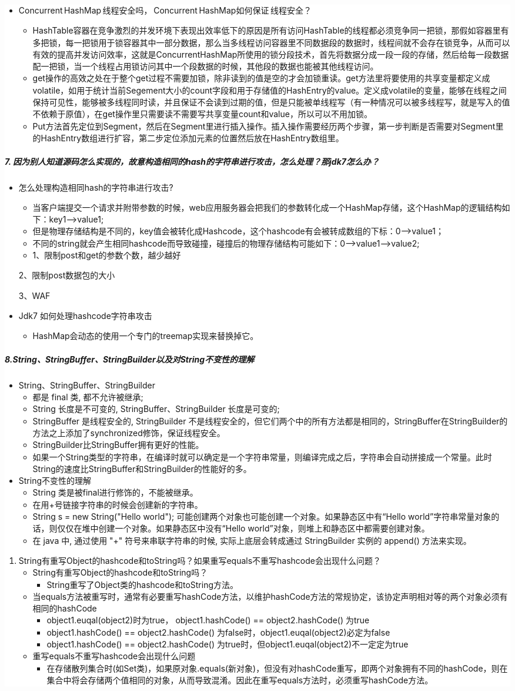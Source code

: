 - Concurrent HashMap 线程安全吗， Concurrent HashMap如何保证 线程安全？ 

  - HashTable容器在竞争激烈的并发环境下表现出效率低下的原因是所有访问HashTable的线程都必须竞争同一把锁，那假如容器里有多把锁，每一把锁用于锁容器其中一部分数据，那么当多线程访问容器里不同数据段的数据时，线程间就不会存在锁竞争，从而可以有效的提高并发访问效率，这就是ConcurrentHashMap所使用的锁分段技术，首先将数据分成一段一段的存储，然后给每一段数据配一把锁，当一个线程占用锁访问其中一个段数据的时候，其他段的数据也能被其他线程访问。 
  - get操作的高效之处在于整个get过程不需要加锁，除非读到的值是空的才会加锁重读。get方法里将要使用的共享变量都定义成volatile，如用于统计当前Segement大小的count字段和用于存储值的HashEntry的value。定义成volatile的变量，能够在线程之间保持可见性，能够被多线程同时读，并且保证不会读到过期的值，但是只能被单线程写（有一种情况可以被多线程写，就是写入的值不依赖于原值），在get操作里只需要读不需要写共享变量count和value，所以可以不用加锁。 
  - Put方法首先定位到Segment，然后在Segment里进行插入操作。插入操作需要经历两个步骤，第一步判断是否需要对Segment里的HashEntry数组进行扩容，第二步定位添加元素的位置然后放在HashEntry数组里。 

   

##### 7. 因为别人知道源码怎么实现的，故意构造相同的hash的字符串进行攻击，怎么处理？那jdk7怎么办？ 

- 怎么处理构造相同hash的字符串进行攻击? 

  - 当客户端提交一个请求并附带参数的时候，web应用服务器会把我们的参数转化成一个HashMap存储，这个HashMap的逻辑结构如下：key1-->value1; 
  - 但是物理存储结构是不同的，key值会被转化成Hashcode，这个hashcode有会被转成数组的下标：0-->value1； 
  - 不同的string就会产生相同hashcode而导致碰撞，碰撞后的物理存储结构可能如下：0-->value1-->value2; 
  - 1、限制post和get的参数个数，越少越好 

  2、限制post数据包的大小 

  3、WAF 

- Jdk7 如何处理hashcode字符串攻击 

  - HashMap会动态的使用一个专门的treemap实现来替换掉它。 



##### 8.String、StringBuffer、StringBuilder以及对String不变性的理解 

- String、StringBuffer、StringBuilder 
  - 都是 final 类, 都不允许被继承; 
  - String 长度是不可变的, StringBuffer、StringBuilder 长度是可变的; 
  - StringBuffer 是线程安全的, StringBuilder 不是线程安全的，但它们两个中的所有方法都是相同的，StringBuffer在StringBuilder的方法之上添加了synchronized修饰，保证线程安全。 
  - StringBuilder比StringBuffer拥有更好的性能。 
  - 如果一个String类型的字符串，在编译时就可以确定是一个字符串常量，则编译完成之后，字符串会自动拼接成一个常量。此时String的速度比StringBuffer和StringBuilder的性能好的多。 
- String不变性的理解 
  - String 类是被final进行修饰的，不能被继承。 
  - 在用+号链接字符串的时候会创建新的字符串。 
  - String s = new String("Hello world"); 可能创建两个对象也可能创建一个对象。如果静态区中有“Hello world”字符串常量对象的话，则仅仅在堆中创建一个对象。如果静态区中没有“Hello world”对象，则堆上和静态区中都需要创建对象。 
  -  在 java 中, 通过使用 "+" 符号来串联字符串的时候, 实际上底层会转成通过 StringBuilder 实例的 append() 方法来实现。 

 

1. String有重写Object的hashcode和toString吗？如果重写equals不重写hashcode会出现什么问题？ 
   - String有重写Object的hashcode和toString吗？ 
     - String重写了Object类的hashcode和toString方法。 
   - 当equals方法被重写时，通常有必要重写hashCode方法，以维护hashCode方法的常规协定，该协定声明相对等的两个对象必须有相同的hashCode 
     - object1.euqal(object2)时为true， object1.hashCode() ==  object2.hashCode() 为true 
     - object1.hashCode() ==  object2.hashCode() 为false时，object1.euqal(object2)必定为false 
     - object1.hashCode() ==  object2.hashCode() 为true时，但object1.euqal(object2)不一定定为true 
   - 重写equals不重写hashcode会出现什么问题 
     - 在存储散列集合时(如Set类)，如果原对象.equals(新对象)，但没有对hashCode重写，即两个对象拥有不同的hashCode，则在集合中将会存储两个值相同的对象，从而导致混淆。因此在重写equals方法时，必须重写hashCode方法。 
